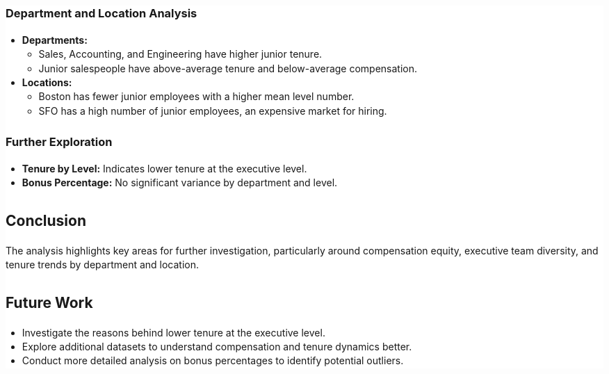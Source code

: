 ### Department and Location Analysis
- **Departments:**
  - Sales, Accounting, and Engineering have higher junior tenure.
  - Junior salespeople have above-average tenure and below-average compensation.
- **Locations:**
  - Boston has fewer junior employees with a higher mean level number.
  - SFO has a high number of junior employees, an expensive market for hiring.

### Further Exploration
- **Tenure by Level:** Indicates lower tenure at the executive level.
- **Bonus Percentage:** No significant variance by department and level.

## Conclusion
The analysis highlights key areas for further investigation, particularly around compensation equity, executive team diversity, and tenure trends by department and location.

## Future Work
- Investigate the reasons behind lower tenure at the executive level.
- Explore additional datasets to understand compensation and tenure dynamics better.
- Conduct more detailed analysis on bonus percentages to identify potential outliers.
